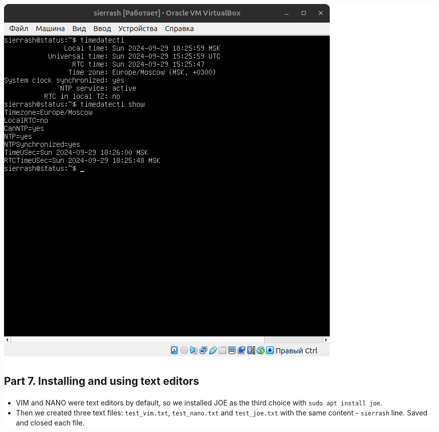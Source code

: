 ![Time synchronisation](screenshots/DO1_Linux-1_part_6.png)

## Part 7. Installing and using text editors

- VIM and NANO were text editors by default, so we installed JOE as the third choice with `sudo apt install joe`.
- Then we created three text files: `test_vim.txt`, `test_nano.txt` and `test_joe.txt` with the same content - `sierrash` line. Saved and closed each file.
